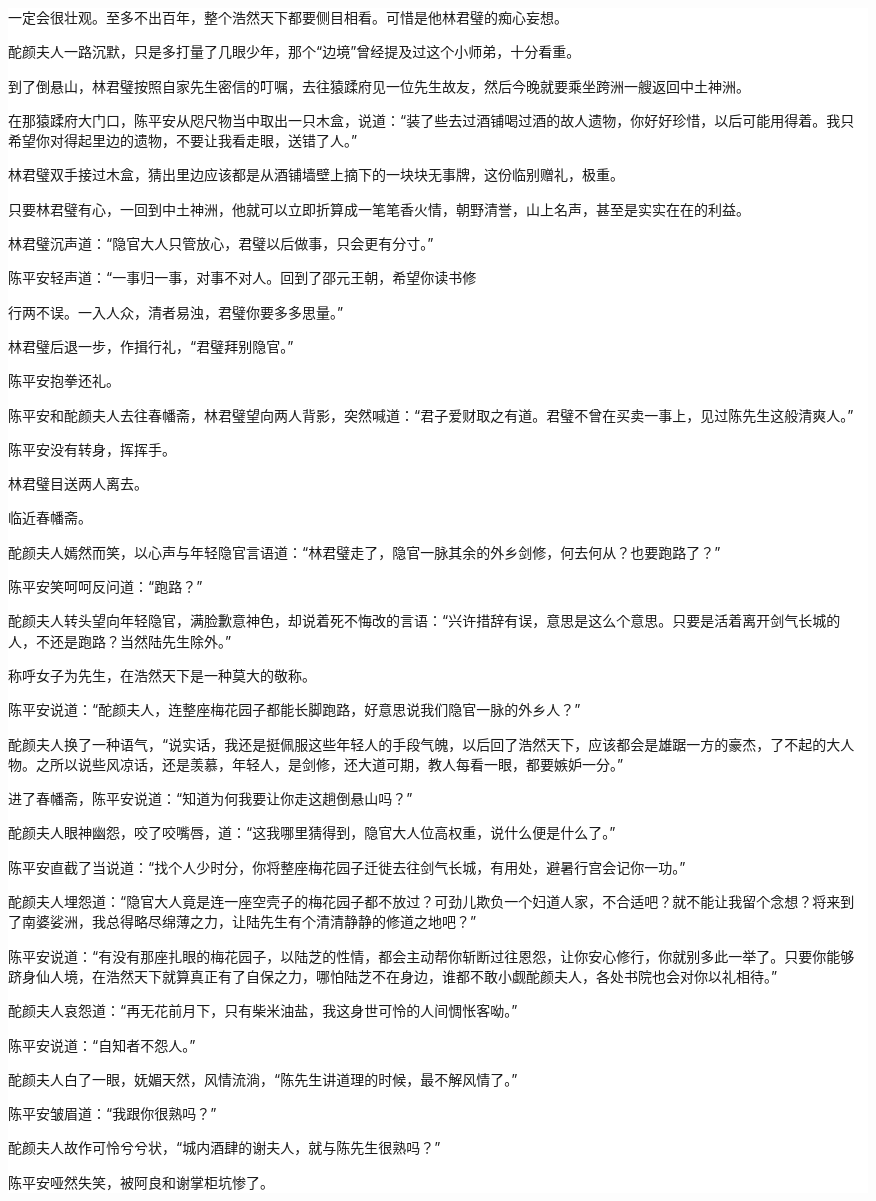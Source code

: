    一定会很壮观。至多不出百年，整个浩然天下都要侧目相看。可惜是他林君璧的痴心妄想。

   酡颜夫人一路沉默，只是多打量了几眼少年，那个“边境”曾经提及过这个小师弟，十分看重。

   到了倒悬山，林君璧按照自家先生密信的叮嘱，去往猿蹂府见一位先生故友，然后今晚就要乘坐跨洲一艘返回中土神洲。

   在那猿蹂府大门口，陈平安从咫尺物当中取出一只木盒，说道：“装了些去过酒铺喝过酒的故人遗物，你好好珍惜，以后可能用得着。我只希望你对得起里边的遗物，不要让我看走眼，送错了人。”

   林君璧双手接过木盒，猜出里边应该都是从酒铺墙壁上摘下的一块块无事牌，这份临别赠礼，极重。

   只要林君璧有心，一回到中土神洲，他就可以立即折算成一笔笔香火情，朝野清誉，山上名声，甚至是实实在在的利益。

   林君璧沉声道：“隐官大人只管放心，君璧以后做事，只会更有分寸。”

   陈平安轻声道：“一事归一事，对事不对人。回到了邵元王朝，希望你读书修

   行两不误。一入人众，清者易浊，君璧你要多多思量。”

   林君璧后退一步，作揖行礼，“君璧拜别隐官。”

   陈平安抱拳还礼。

   陈平安和酡颜夫人去往春幡斋，林君璧望向两人背影，突然喊道：“君子爱财取之有道。君璧不曾在买卖一事上，见过陈先生这般清爽人。”

   陈平安没有转身，挥挥手。

   林君璧目送两人离去。

   临近春幡斋。

   酡颜夫人嫣然而笑，以心声与年轻隐官言语道：“林君璧走了，隐官一脉其余的外乡剑修，何去何从？也要跑路了？”

   陈平安笑呵呵反问道：“跑路？”

   酡颜夫人转头望向年轻隐官，满脸歉意神色，却说着死不悔改的言语：“兴许措辞有误，意思是这么个意思。只要是活着离开剑气长城的人，不还是跑路？当然陆先生除外。”

   称呼女子为先生，在浩然天下是一种莫大的敬称。

   陈平安说道：“酡颜夫人，连整座梅花园子都能长脚跑路，好意思说我们隐官一脉的外乡人？”

   酡颜夫人换了一种语气，“说实话，我还是挺佩服这些年轻人的手段气魄，以后回了浩然天下，应该都会是雄踞一方的豪杰，了不起的大人物。之所以说些风凉话，还是羡慕，年轻人，是剑修，还大道可期，教人每看一眼，都要嫉妒一分。”

   进了春幡斋，陈平安说道：“知道为何我要让你走这趟倒悬山吗？”

   酡颜夫人眼神幽怨，咬了咬嘴唇，道：“这我哪里猜得到，隐官大人位高权重，说什么便是什么了。”

   陈平安直截了当说道：“找个人少时分，你将整座梅花园子迁徙去往剑气长城，有用处，避暑行宫会记你一功。”

   酡颜夫人埋怨道：“隐官大人竟是连一座空壳子的梅花园子都不放过？可劲儿欺负一个妇道人家，不合适吧？就不能让我留个念想？将来到了南婆娑洲，我总得略尽绵薄之力，让陆先生有个清清静静的修道之地吧？”

   陈平安说道：“有没有那座扎眼的梅花园子，以陆芝的性情，都会主动帮你斩断过往恩怨，让你安心修行，你就别多此一举了。只要你能够跻身仙人境，在浩然天下就算真正有了自保之力，哪怕陆芝不在身边，谁都不敢小觑酡颜夫人，各处书院也会对你以礼相待。”

   酡颜夫人哀怨道：“再无花前月下，只有柴米油盐，我这身世可怜的人间惆怅客呦。”

   陈平安说道：“自知者不怨人。”

   酡颜夫人白了一眼，妩媚天然，风情流淌，“陈先生讲道理的时候，最不解风情了。”

   陈平安皱眉道：“我跟你很熟吗？”

   酡颜夫人故作可怜兮兮状，“城内酒肆的谢夫人，就与陈先生很熟吗？”

   陈平安哑然失笑，被阿良和谢掌柜坑惨了。
